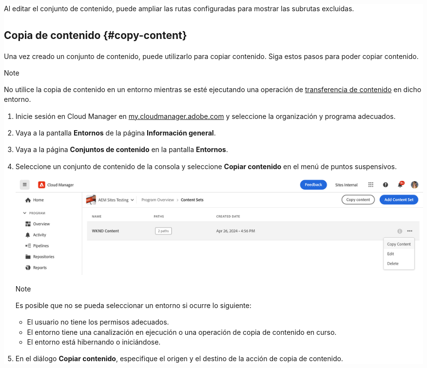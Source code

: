 Al editar el conjunto de contenido, puede ampliar las rutas configuradas para mostrar las subrutas excluidas.

## Copia de contenido {#copy-content}

Una vez creado un conjunto de contenido, puede utilizarlo para copiar contenido. Siga estos pasos para poder copiar contenido.

>[!NOTE]
> No utilice la copia de contenido en un entorno mientras se esté ejecutando una operación de [transferencia de contenido](/help/journey-migration/content-transfer-tool/using-content-transfer-tool/overview-content-transfer-tool.md) en dicho entorno.

1. Inicie sesión en Cloud Manager en [my.cloudmanager.adobe.com](https://my.cloudmanager.adobe.com/) y seleccione la organización y programa adecuados.

1. Vaya a la pantalla **Entornos** de la página **Información general**.

1. Vaya a la página **Conjuntos de contenido** en la pantalla **Entornos**.

1. Seleccione un conjunto de contenido de la consola y seleccione **Copiar contenido** en el menú de puntos suspensivos.

   ![Copia de contenido](assets/copy-content.png)

   >[!NOTE]
   >
   >Es posible que no se pueda seleccionar un entorno si ocurre lo siguiente:
   >
   >* El usuario no tiene los permisos adecuados.
   >* El entorno tiene una canalización en ejecución o una operación de copia de contenido en curso.
   >* El entorno está hibernando o iniciándose.

1. En el diálogo **Copiar contenido**, especifique el origen y el destino de la acción de copia de contenido.
